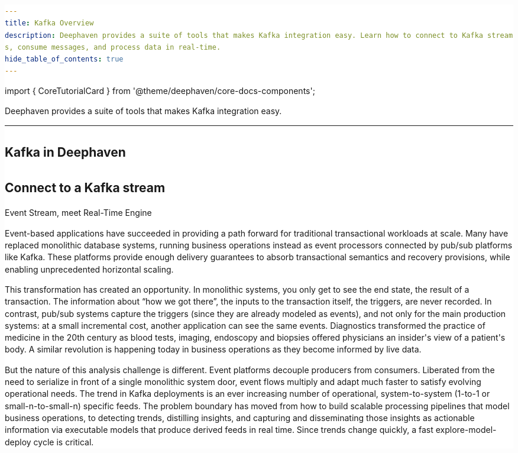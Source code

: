 ```yaml
---
title: Kafka Overview
description: Deephaven provides a suite of tools that makes Kafka integration easy. Learn how to connect to Kafka streams, consume messages, and process data in real-time.
hide_table_of_contents: true
---
```


import { CoreTutorialCard } from '@theme/deephaven/core-docs-components';

<div className="comment-title">

Deephaven provides a suite of tools that makes Kafka integration easy.

</div>

<hr className="margin-bottom--lg" />

<div className="row">

<CoreTutorialCard to="/core/docs/conceptual/kafka-in-deephaven">

## Kafka in Deephaven

</CoreTutorialCard>

<CoreTutorialCard to="/core/docs/how-to-guides/data-import-export/kafka-stream">

## Connect to a Kafka stream

</CoreTutorialCard>

</div>

<div className="comment-title">

Event Stream, meet Real-Time Engine

</div>

Event-based applications have succeeded in providing a path forward for traditional transactional workloads at scale. Many have replaced monolithic database systems, running business operations instead as event processors connected by pub/sub platforms like Kafka. These platforms provide enough delivery guarantees to absorb transactional semantics and recovery provisions, while enabling unprecedented horizontal scaling.

This transformation has created an opportunity. In monolithic systems, you only get to see the end state, the result of a transaction. The information about “how we got there”, the inputs to the transaction itself, the triggers, are never recorded. In contrast, pub/sub systems capture the triggers (since they are already modeled as events), and not only for the main production systems: at a small incremental cost, another application can see the same events. Diagnostics transformed the practice of medicine in the 20th century as blood tests, imaging, endoscopy and biopsies offered physicians an insider's view of a patient's body. A similar revolution is happening today in business operations as they become informed by live data.

But the nature of this analysis challenge is different. Event platforms decouple producers from consumers. Liberated from the need to serialize in front of a single monolithic system door, event flows multiply and adapt much faster to satisfy evolving operational needs. The trend in Kafka deployments is an ever increasing number of operational, system-to-system (1-to-1 or small-n-to-small-n) specific feeds. The problem boundary has moved from how to build scalable processing pipelines that model business operations, to detecting trends, distilling insights, and capturing and disseminating those insights as actionable information via executable models that produce derived feeds in real time. Since trends change quickly, a fast explore-model-deploy cycle is critical.
